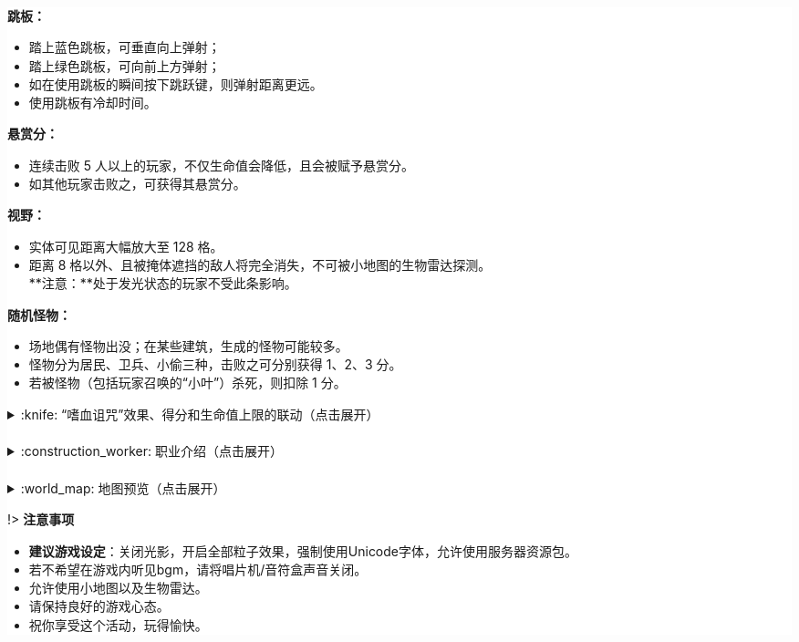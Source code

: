**跳板：**
- 踏上蓝色跳板，可垂直向上弹射；
- 踏上绿色跳板，可向前上方弹射；
- 如在使用跳板的瞬间按下跳跃键，则弹射距离更远。
- 使用跳板有冷却时间。

**悬赏分：**
- 连续击败 5 人以上的玩家，不仅生命值会降低，且会被赋予悬赏分。
- 如其他玩家击败之，可获得其悬赏分。

**视野：**
- 实体可见距离大幅放大至 128 格。
- 距离 8 格以外、且被掩体遮挡的敌人将完全消失，不可被小地图的生物雷达探测。  
  **注意：**处于发光状态的玩家不受此条影响。

**随机怪物：**
- 场地偶有怪物出没；在某些建筑，生成的怪物可能较多。
- 怪物分为居民、卫兵、小偷三种，击败之可分别获得 1、2、3 分。
- 若被怪物（包括玩家召唤的“小叶”）杀死，则扣除 1 分。

<details><summary>:knife: “嗜血诅咒”效果、得分和生命值上限的联动（点击展开）</summary></details>
<br>
<details><summary>:construction_worker: 职业介绍（点击展开）</summary></details>
<br>
<details><summary>:world_map: 地图预览（点击展开）</summary></details>

!> **注意事项**

+ **建议游戏设定**：关闭光影，开启全部粒子效果，强制使用Unicode字体，允许使用服务器资源包。
+ 若不希望在游戏内听见bgm，请将唱片机/音符盒声音关闭。
+ 允许使用小地图以及生物雷达。
+ 请保持良好的游戏心态。
+ 祝你享受这个活动，玩得愉快。